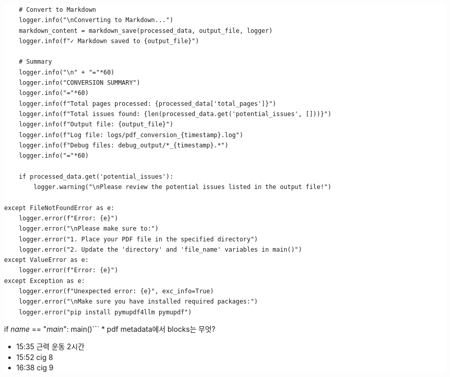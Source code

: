         # Convert to Markdown
        logger.info("\nConverting to Markdown...")
        markdown_content = markdown_save(processed_data, output_file, logger)
        logger.info(f"✓ Markdown saved to {output_file}")
        
        # Summary
        logger.info("\n" + "="*60)
        logger.info("CONVERSION SUMMARY")
        logger.info("="*60)
        logger.info(f"Total pages processed: {processed_data['total_pages']}")
        logger.info(f"Total issues found: {len(processed_data.get('potential_issues', []))}")
        logger.info(f"Output file: {output_file}")
        logger.info(f"Log file: logs/pdf_conversion_{timestamp}.log")
        logger.info(f"Debug files: debug_output/*_{timestamp}.*")
        logger.info("="*60)
        
        if processed_data.get('potential_issues'):
            logger.warning("\nPlease review the potential issues listed in the output file!")
        
    except FileNotFoundError as e:
        logger.error(f"Error: {e}")
        logger.error("\nPlease make sure to:")
        logger.error("1. Place your PDF file in the specified directory")
        logger.error("2. Update the 'directory' and 'file_name' variables in main()")
    except ValueError as e:
        logger.error(f"Error: {e}")
    except Exception as e:
        logger.error(f"Unexpected error: {e}", exc_info=True)
        logger.error("\nMake sure you have installed required packages:")
        logger.error("pip install pymupdf4llm pymupdf")


if *name* == "*main*":
    main()```
    * pdf metadata에서 blocks는 무엇?
  * 15:35 근력 운동 2시간
  * 15:52 cig 8
  * 16:38 cig 9
